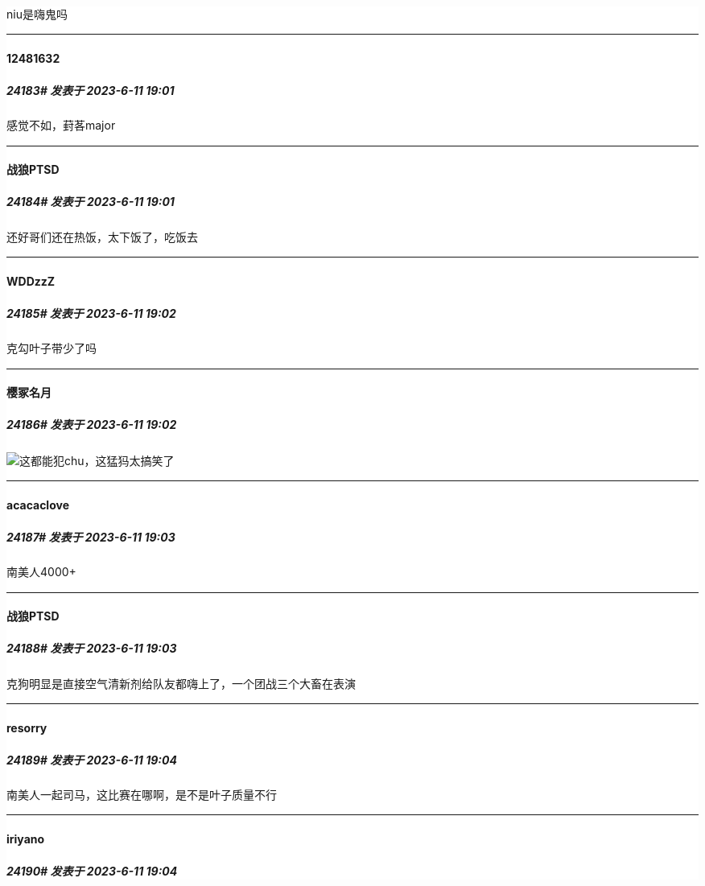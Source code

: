 niu是嗨鬼吗

*****

####  12481632  
##### 24183#       发表于 2023-6-11 19:01

感觉不如，葑茖major

*****

####  战狼PTSD  
##### 24184#       发表于 2023-6-11 19:01

还好哥们还在热饭，太下饭了，吃饭去

*****

####  WDDzzZ  
##### 24185#       发表于 2023-6-11 19:02

克勾叶子带少了吗

*****

####  樱冢名月  
##### 24186#       发表于 2023-6-11 19:02

<img src="https://static.saraba1st.com/image/smiley/face2017/067.png" referrerpolicy="no-referrer">这都能犯chu，这猛犸太搞笑了


*****

####  acacaclove  
##### 24187#       发表于 2023-6-11 19:03

南美人4000+

*****

####  战狼PTSD  
##### 24188#       发表于 2023-6-11 19:03

克狗明显是直接空气清新剂给队友都嗨上了，一个团战三个大畜在表演

*****

####  resorry  
##### 24189#       发表于 2023-6-11 19:04

南美人一起司马，这比赛在哪啊，是不是叶子质量不行

*****

####  iriyano  
##### 24190#       发表于 2023-6-11 19:04
